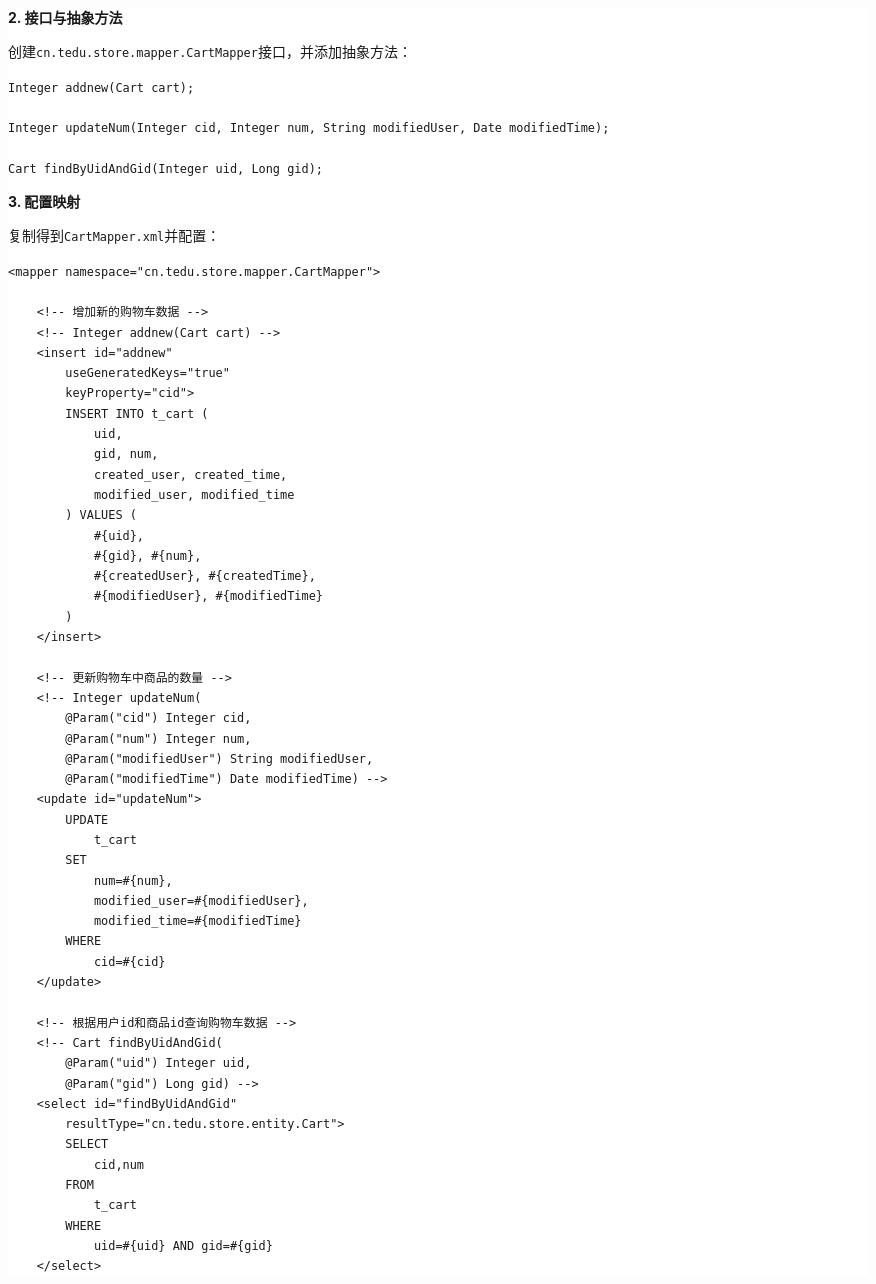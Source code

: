 **2. 接口与抽象方法**

创建`cn.tedu.store.mapper.CartMapper`接口，并添加抽象方法：

	Integer addnew(Cart cart);

	Integer updateNum(Integer cid, Integer num, String modifiedUser, Date modifiedTime);

	Cart findByUidAndGid(Integer uid, Long gid);

**3. 配置映射**

复制得到`CartMapper.xml`并配置：

	<mapper namespace="cn.tedu.store.mapper.CartMapper">
	
		<!-- 增加新的购物车数据 -->
		<!-- Integer addnew(Cart cart) -->
		<insert id="addnew"
			useGeneratedKeys="true"
			keyProperty="cid">
			INSERT INTO t_cart (
				uid,
				gid, num,
				created_user, created_time,
				modified_user, modified_time
			) VALUES (
				#{uid},
				#{gid}, #{num},
				#{createdUser}, #{createdTime},
				#{modifiedUser}, #{modifiedTime}
			)
		</insert>
		
		<!-- 更新购物车中商品的数量 -->
		<!-- Integer updateNum(
			@Param("cid") Integer cid, 
			@Param("num") Integer num, 
			@Param("modifiedUser") String modifiedUser, 
			@Param("modifiedTime") Date modifiedTime) -->
		<update id="updateNum">
			UPDATE 
				t_cart 
			SET 
				num=#{num},
				modified_user=#{modifiedUser},
				modified_time=#{modifiedTime} 
			WHERE 
				cid=#{cid}
		</update>
		
		<!-- 根据用户id和商品id查询购物车数据 -->
		<!-- Cart findByUidAndGid(
			@Param("uid") Integer uid, 
			@Param("gid") Long gid) -->
		<select id="findByUidAndGid"
			resultType="cn.tedu.store.entity.Cart">
			SELECT 
				cid,num
			FROM 
				t_cart
			WHERE 
				uid=#{uid} AND gid=#{gid}
		</select>
		